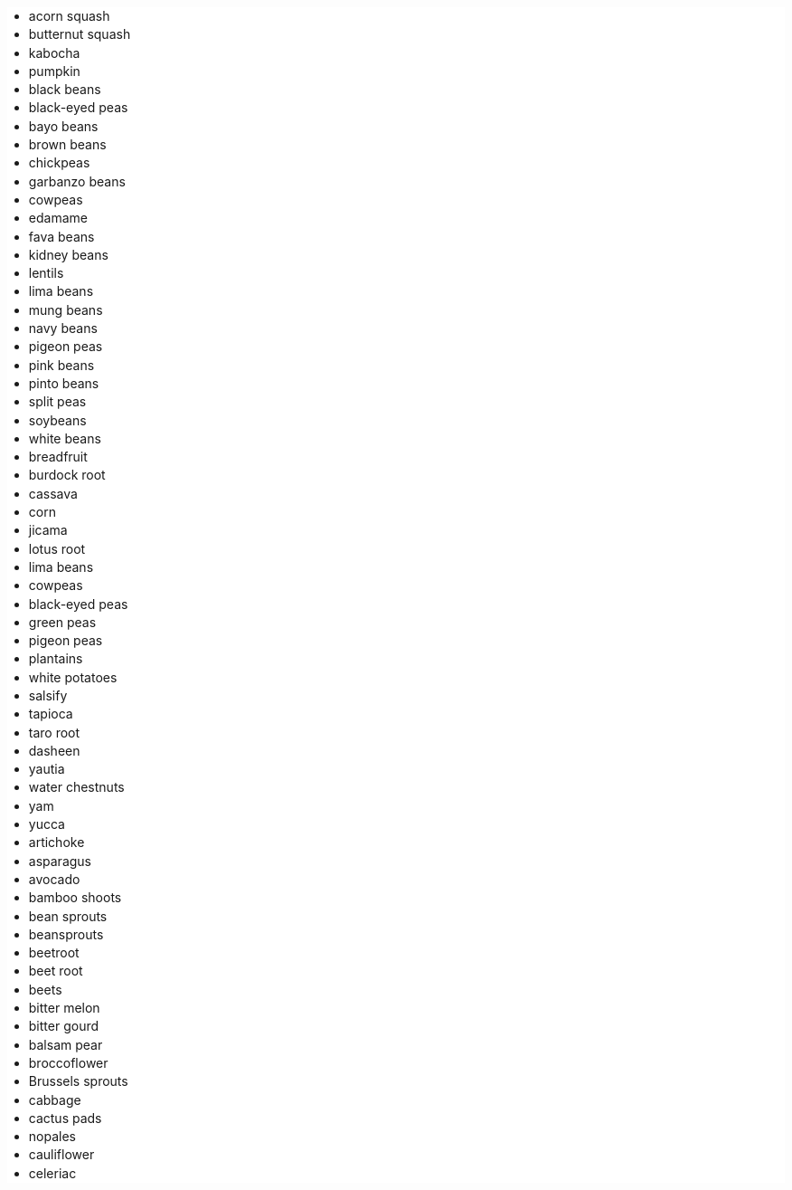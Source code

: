 - acorn squash
- butternut squash
- kabocha
- pumpkin
- black beans
- black-eyed peas
- bayo beans
- brown beans
- chickpeas
- garbanzo beans
- cowpeas
- edamame
- fava beans
- kidney beans
- lentils
- lima beans
- mung beans
- navy beans
- pigeon peas
- pink beans
- pinto beans
- split peas
- soybeans
- white beans
- breadfruit
- burdock root
- cassava
- corn
- jicama
- lotus root
- lima beans
- cowpeas
- black-eyed peas
- green peas
- pigeon peas
- plantains
- white potatoes
- salsify
- tapioca
- taro root
- dasheen
- yautia
- water chestnuts
- yam
- yucca
- artichoke
- asparagus
- avocado
- bamboo shoots
- bean sprouts
- beansprouts
- beetroot
- beet root
- beets
- bitter melon
- bitter gourd
- balsam pear
- broccoflower
- Brussels sprouts
- cabbage
- cactus pads
- nopales
- cauliflower
- celeriac